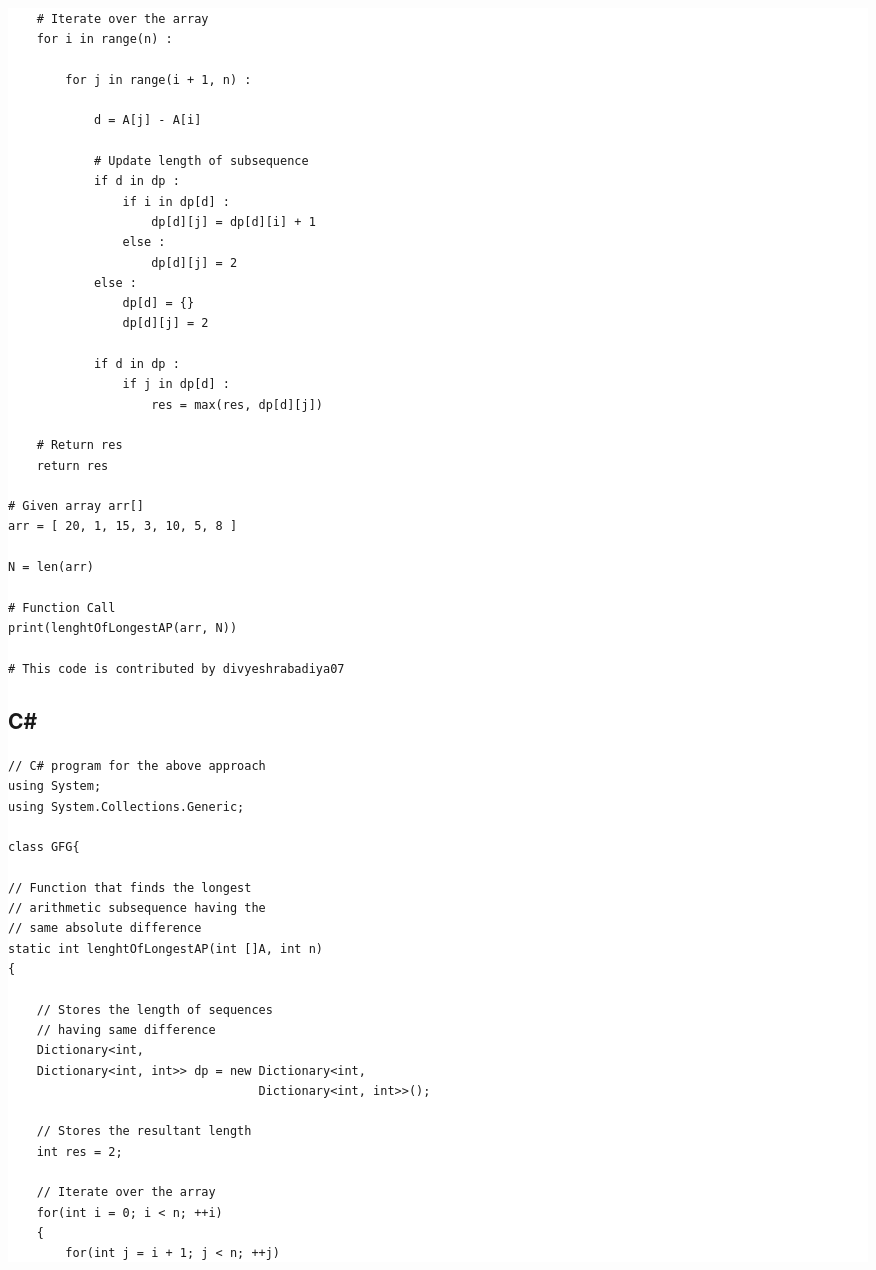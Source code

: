 ```
    # Iterate over the array
    for i in range(n) :

        for j in range(i + 1, n) :

            d = A[j] - A[i]

            # Update length of subsequence
            if d in dp :
                if i in dp[d] :
                    dp[d][j] = dp[d][i] + 1
                else :
                    dp[d][j] = 2
            else :
                dp[d] = {}
                dp[d][j] = 2

            if d in dp :
                if j in dp[d] :
                    res = max(res, dp[d][j])

    # Return res
    return res

# Given array arr[]
arr = [ 20, 1, 15, 3, 10, 5, 8 ]

N = len(arr)

# Function Call
print(lenghtOfLongestAP(arr, N))

# This code is contributed by divyeshrabadiya07
```

## C#

```
// C# program for the above approach
using System;
using System.Collections.Generic; 

class GFG{

// Function that finds the longest
// arithmetic subsequence having the
// same absolute difference
static int lenghtOfLongestAP(int []A, int n)
{

    // Stores the length of sequences
    // having same difference
    Dictionary<int,
    Dictionary<int, int>> dp = new Dictionary<int,
                                   Dictionary<int, int>>();

    // Stores the resultant length
    int res = 2;

    // Iterate over the array
    for(int i = 0; i < n; ++i)
    {
        for(int j = i + 1; j < n; ++j)
```